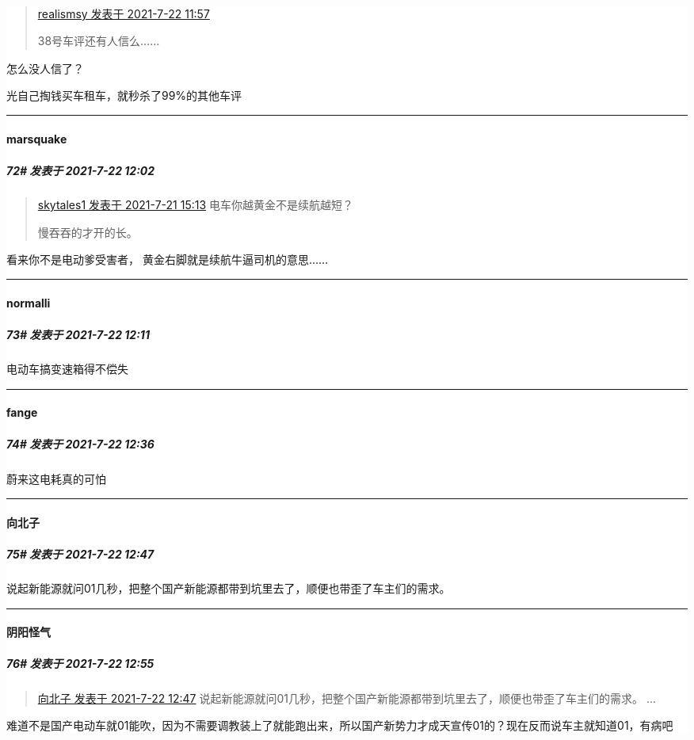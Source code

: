 
<blockquote><a href="httphttps://bbs.saraba1st.com/2b/forum.php?mod=redirect&amp;goto=findpost&amp;pid=52055885&amp;ptid=2016641" target="_blank">realismsy 发表于 2021-7-22 11:57</a>

38号车评还有人信么……</blockquote>
怎么没人信了？


光自己掏钱买车租车，就秒杀了99%的其他车评


*****

####  marsquake  
##### 72#       发表于 2021-7-22 12:02


<blockquote><a href="httphttps://bbs.saraba1st.com/2b/forum.php?mod=redirect&amp;goto=findpost&amp;pid=52045713&amp;ptid=2016641" target="_blank">skytales1 发表于 2021-7-21 15:13</a>
电车你越黄金不是续航越短？ 

慢吞吞的才开的长。</blockquote>
看来你不是电动爹受害者，
黄金右脚就是续航牛逼司机的意思……


*****

####  normalli  
##### 73#       发表于 2021-7-22 12:11


电动车搞变速箱得不偿失


*****

####  fange  
##### 74#       发表于 2021-7-22 12:36


蔚来这电耗真的可怕


*****

####  向北子  
##### 75#       发表于 2021-7-22 12:47


说起新能源就问01几秒，把整个国产新能源都带到坑里去了，顺便也带歪了车主们的需求。


*****

####  阴阳怪气  
##### 76#       发表于 2021-7-22 12:55


<blockquote><a href="httphttps://bbs.saraba1st.com/2b/forum.php?mod=redirect&amp;goto=findpost&amp;pid=52056471&amp;ptid=2016641" target="_blank">向北子 发表于 2021-7-22 12:47</a>
说起新能源就问01几秒，把整个国产新能源都带到坑里去了，顺便也带歪了车主们的需求。 ...</blockquote>
难道不是国产电动车就01能吹，因为不需要调教装上了就能跑出来，所以国产新势力才成天宣传01的？现在反而说车主就知道01，有病吧
